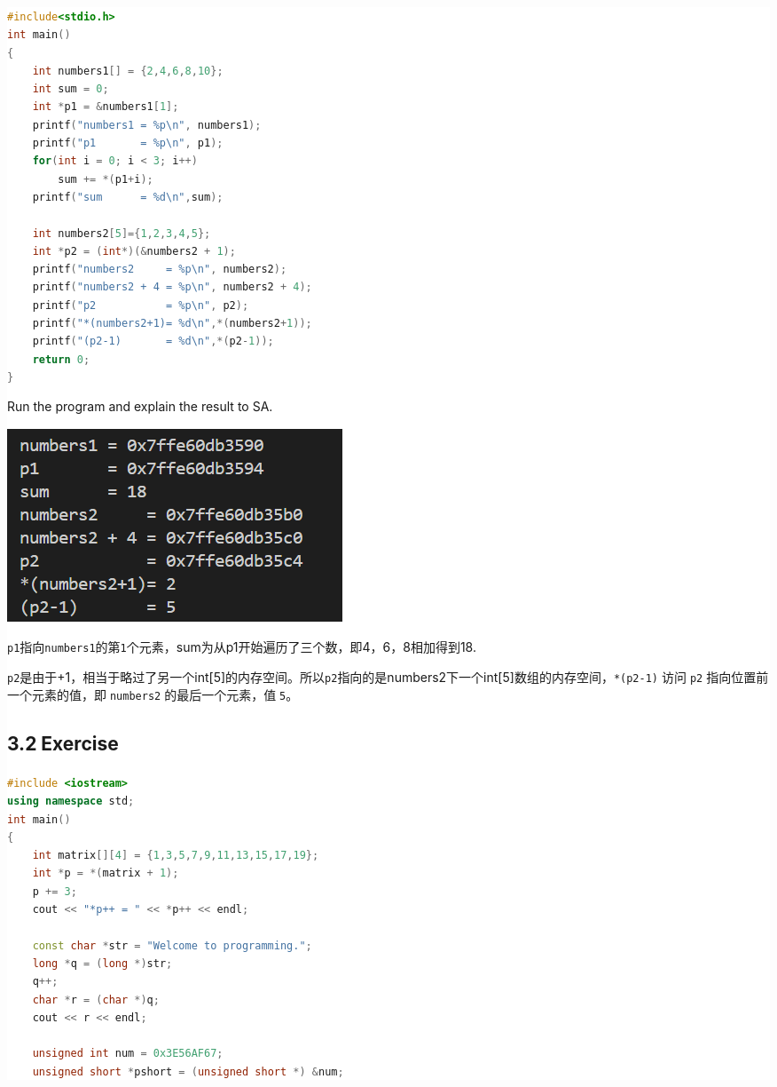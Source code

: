 ```cpp
#include<stdio.h>
int main() 
{ 
    int numbers1[] = {2,4,6,8,10};
    int sum = 0;
    int *p1 = &numbers1[1];
    printf("numbers1 = %p\n", numbers1);
    printf("p1       = %p\n", p1);
    for(int i = 0; i < 3; i++) 
        sum += *(p1+i);
    printf("sum      = %d\n",sum);

    int numbers2[5]={1,2,3,4,5};
    int *p2 = (int*)(&numbers2 + 1);
    printf("numbers2     = %p\n", numbers2);
    printf("numbers2 + 4 = %p\n", numbers2 + 4);
    printf("p2           = %p\n", p2);
    printf("*(numbers2+1)= %d\n",*(numbers2+1));
    printf("(p2-1)       = %d\n",*(p2-1));
    return 0;
}

```

Run the program and explain the result to SA. 

![image-20250501174006973](./images/exe01.png)

`p1`指向`numbers1`的第`1`个元素，sum为从p1开始遍历了三个数，即4，6，8相加得到18.

`p2`是由于+1，相当于略过了另一个int[5]的内存空间。所以`p2`指向的是numbers2下一个int[5]数组的内存空间，`*(p2-1)` 访问 `p2` 指向位置前一个元素的值，即 `numbers2` 的最后一个元素，值 `5`。

## 3.2 Exercise

```cpp
#include <iostream>
using namespace std;
int main()
{
    int matrix[][4] = {1,3,5,7,9,11,13,15,17,19}; 
    int *p = *(matrix + 1);
    p += 3;
    cout << "*p++ = " << *p++ << endl; 
 
    const char *str = "Welcome to programming.";
    long *q = (long *)str;
    q++;
    char *r = (char *)q;
    cout << r << endl;

    unsigned int num = 0x3E56AF67;
    unsigned short *pshort = (unsigned short *) &num;
```